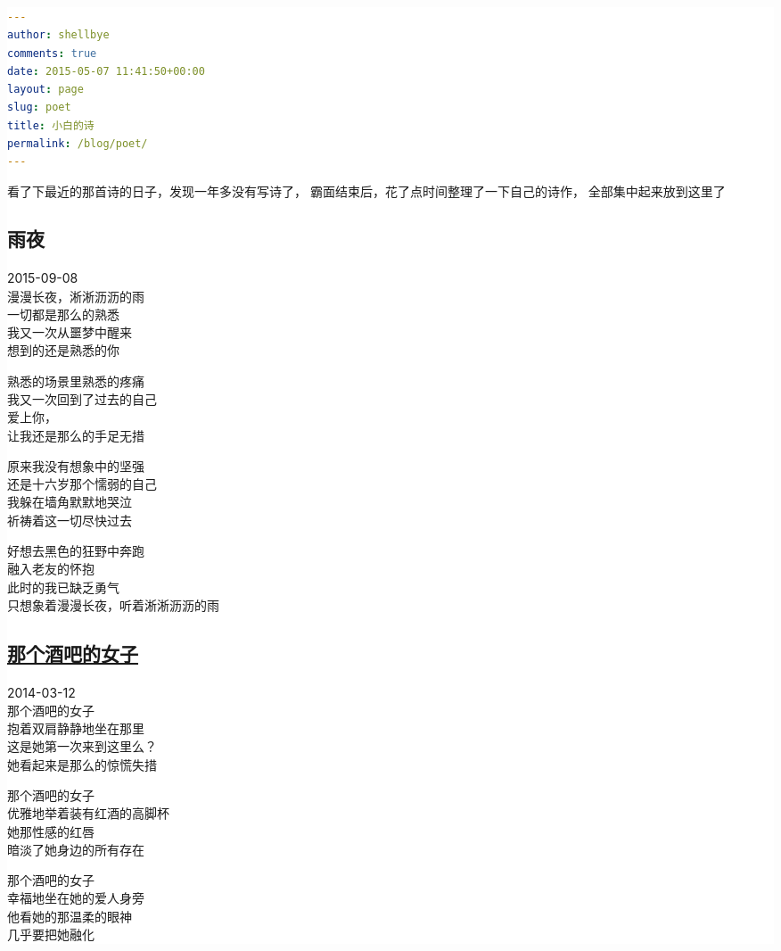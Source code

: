 ```yaml
---
author: shellbye
comments: true
date: 2015-05-07 11:41:50+00:00
layout: page
slug: poet
title: 小白的诗
permalink: /blog/poet/
---
```


看了下最近的那首诗的日子，发现一年多没有写诗了，
霸面结束后，花了点时间整理了一下自己的诗作，
全部集中起来放到这里了  

雨夜
----
2015-09-08  
漫漫长夜，淅淅沥沥的雨  
一切都是那么的熟悉  
我又一次从噩梦中醒来  
想到的还是熟悉的你  

熟悉的场景里熟悉的疼痛  
我又一次回到了过去的自己  
爱上你，  
让我还是那么的手足无措  

原来我没有想象中的坚强  
还是十六岁那个懦弱的自己  
我躲在墙角默默地哭泣  
祈祷着这一切尽快过去  

好想去黑色的狂野中奔跑  
融入老友的怀抱  
此时的我已缺乏勇气  
只想象着漫漫长夜，听着淅淅沥沥的雨  

[那个酒吧的女子](/blog/poetry/the-girl-in-the-bar/)
----
2014-03-12  
那个酒吧的女子  
抱着双肩静静地坐在那里  
这是她第一次来到这里么？  
她看起来是那么的惊慌失措  

那个酒吧的女子  
优雅地举着装有红酒的高脚杯  
她那性感的红唇  
暗淡了她身边的所有存在  

那个酒吧的女子  
幸福地坐在她的爱人身旁  
他看她的那温柔的眼神  
几乎要把她融化  
